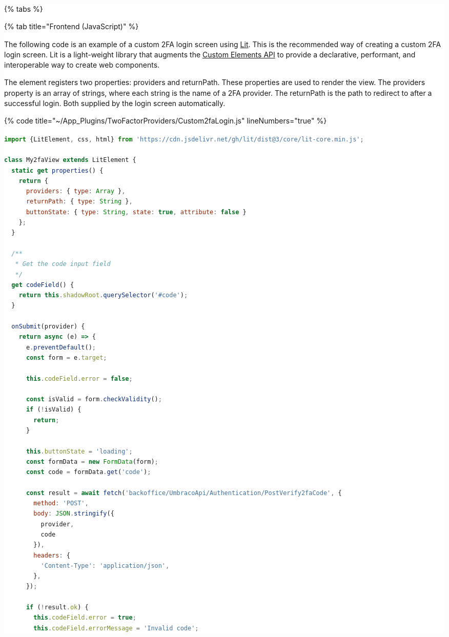 {% tabs %}

{% tab title="Frontend (JavaScript)" %}

The following code is an example of a custom 2FA login screen using [Lit](https://lit.dev/). This is the recommended way of creating a custom 2FA login screen. Lit is a light-weight library that augments the [Custom Elements API](https://developer.mozilla.org/en-US/docs/Web/API/Web_components/Using_custom_elements) to provide a declarative, performant, and interoperable way to create web components.

The element registers two properties: providers and returnPath. These properties are used to render the view. The providers property is an array of strings, where each string is the name of a 2FA provider. The returnPath is the path to redirect to after a successful login. Both supplied by the login screen automatically.

{% code title="~/App_Plugins/TwoFactorProviders/Custom2faLogin.js" lineNumbers="true" %}

```javascript
import {LitElement, css, html} from 'https://cdn.jsdelivr.net/gh/lit/dist@3/core/lit-core.min.js';

class My2faView extends LitElement {
  static get properties() {
    return {
      providers: { type: Array },
      returnPath: { type: String },
      buttonState: { type: String, state: true, attribute: false }
    };
  }

  /**
   * Get the code input field
   */
  get codeField() {
    return this.shadowRoot.querySelector('#code');
  }

  onSubmit(provider) {
    return async (e) => {
      e.preventDefault();
      const form = e.target;

      this.codeField.error = false;

      const isValid = form.checkValidity();
      if (!isValid) {
        return;
      }

      this.buttonState = 'loading';
      const formData = new FormData(form);
      const code = formData.get('code');

      const result = await fetch('backoffice/UmbracoApi/Authentication/PostVerify2faCode', {
        method: 'POST',
        body: JSON.stringify({
          provider,
          code
        }),
        headers: {
          'Content-Type': 'application/json',
        },
      });

      if (!result.ok) {
        this.codeField.error = true;
        this.codeField.errorMessage = 'Invalid code';
```